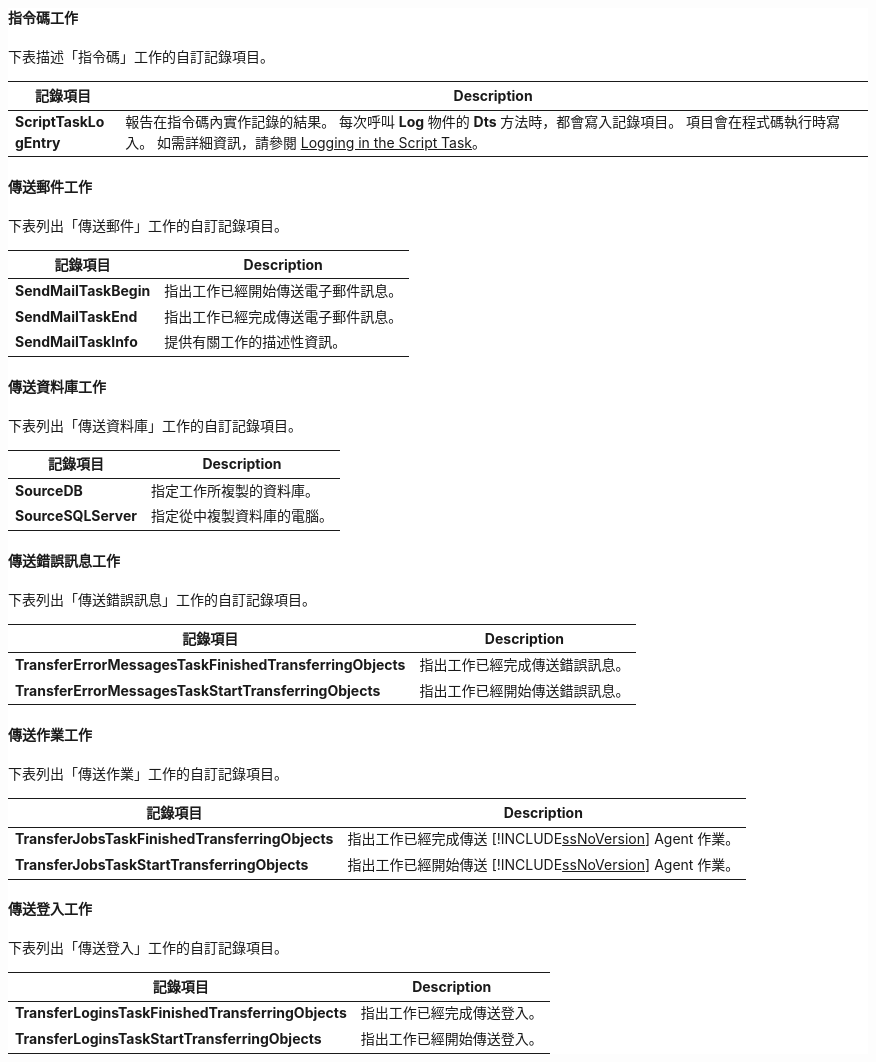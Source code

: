 ####  <a name="Script"></a> 指令碼工作  
 下表描述「指令碼」工作的自訂記錄項目。  
  
|記錄項目|Description|  
|---------------|-----------------|  
|**ScriptTaskLogEntry**|報告在指令碼內實作記錄的結果。 每次呼叫 **Log** 物件的 **Dts** 方法時，都會寫入記錄項目。 項目會在程式碼執行時寫入。 如需詳細資訊，請參閱 [Logging in the Script Task](../../integration-services/extending-packages-scripting/task/logging-in-the-script-task.md)。|  
  
####  <a name="SendMail"></a> 傳送郵件工作  
 下表列出「傳送郵件」工作的自訂記錄項目。  
  
|記錄項目|Description|  
|---------------|-----------------|  
|**SendMailTaskBegin**|指出工作已經開始傳送電子郵件訊息。|  
|**SendMailTaskEnd**|指出工作已經完成傳送電子郵件訊息。|  
|**SendMailTaskInfo**|提供有關工作的描述性資訊。|  
  
####  <a name="TransferDatabase"></a> 傳送資料庫工作  
 下表列出「傳送資料庫」工作的自訂記錄項目。  
  
|記錄項目|Description|  
|---------------|-----------------|  
|**SourceDB**|指定工作所複製的資料庫。|  
|**SourceSQLServer**|指定從中複製資料庫的電腦。|  
  
####  <a name="TransferErrorMessages"></a> 傳送錯誤訊息工作  
 下表列出「傳送錯誤訊息」工作的自訂記錄項目。  
  
|記錄項目|Description|  
|---------------|-----------------|  
|**TransferErrorMessagesTaskFinishedTransferringObjects**|指出工作已經完成傳送錯誤訊息。|  
|**TransferErrorMessagesTaskStartTransferringObjects**|指出工作已經開始傳送錯誤訊息。|  
  
####  <a name="TransferJobs"></a> 傳送作業工作  
 下表列出「傳送作業」工作的自訂記錄項目。  
  
|記錄項目|Description|  
|---------------|-----------------|  
|**TransferJobsTaskFinishedTransferringObjects**|指出工作已經完成傳送 [!INCLUDE[ssNoVersion](../../includes/ssnoversion-md.md)] Agent 作業。|  
|**TransferJobsTaskStartTransferringObjects**|指出工作已經開始傳送 [!INCLUDE[ssNoVersion](../../includes/ssnoversion-md.md)] Agent 作業。|  
  
####  <a name="TransferLogins"></a> 傳送登入工作  
 下表列出「傳送登入」工作的自訂記錄項目。  
  
|記錄項目|Description|  
|---------------|-----------------|  
|**TransferLoginsTaskFinishedTransferringObjects**|指出工作已經完成傳送登入。|  
|**TransferLoginsTaskStartTransferringObjects**|指出工作已經開始傳送登入。|  
  